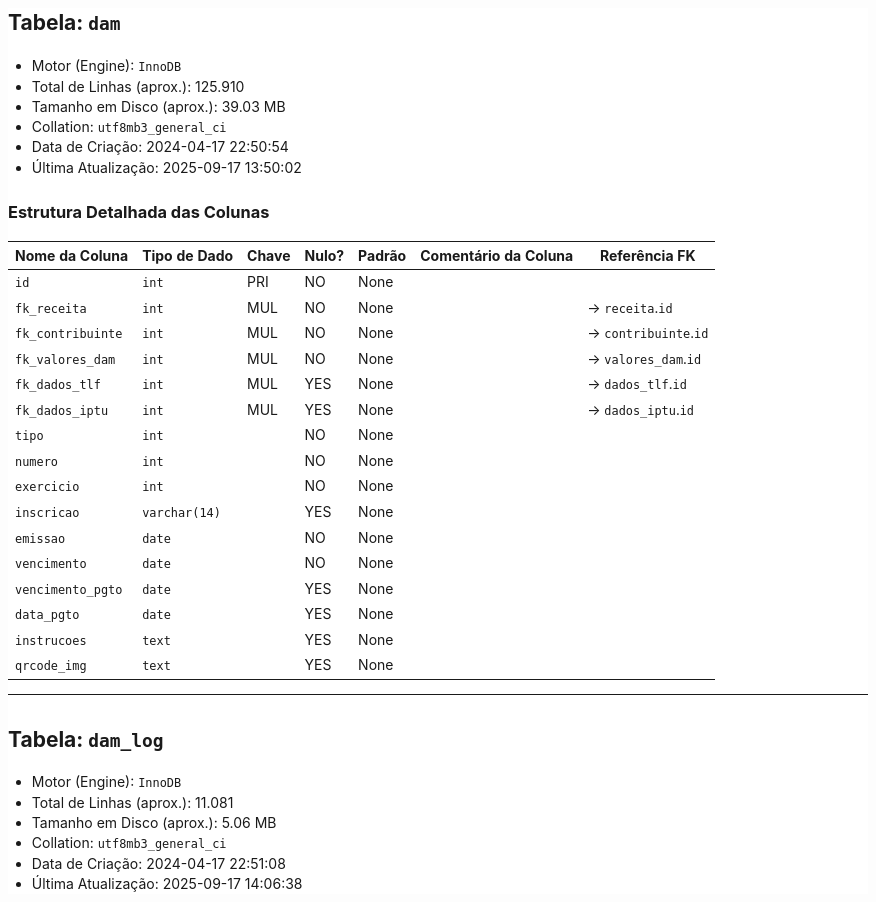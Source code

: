 
## Tabela: `dam`

- Motor (Engine): `InnoDB`
- Total de Linhas (aprox.): 125.910
- Tamanho em Disco (aprox.): 39.03 MB
- Collation: `utf8mb3_general_ci`
- Data de Criação: 2024-04-17 22:50:54
- Última Atualização: 2025-09-17 13:50:02

### Estrutura Detalhada das Colunas
| Nome da Coluna | Tipo de Dado | Chave | Nulo? | Padrão | Comentário da Coluna | Referência FK |
|---|---|---|---|---|---|---|
| `id` | `int` | PRI | NO | None |  |  |
| `fk_receita` | `int` | MUL | NO | None |  | → `receita`.`id` |
| `fk_contribuinte` | `int` | MUL | NO | None |  | → `contribuinte`.`id` |
| `fk_valores_dam` | `int` | MUL | NO | None |  | → `valores_dam`.`id` |
| `fk_dados_tlf` | `int` | MUL | YES | None |  | → `dados_tlf`.`id` |
| `fk_dados_iptu` | `int` | MUL | YES | None |  | → `dados_iptu`.`id` |
| `tipo` | `int` |  | NO | None |  |  |
| `numero` | `int` |  | NO | None |  |  |
| `exercicio` | `int` |  | NO | None |  |  |
| `inscricao` | `varchar(14)` |  | YES | None |  |  |
| `emissao` | `date` |  | NO | None |  |  |
| `vencimento` | `date` |  | NO | None |  |  |
| `vencimento_pgto` | `date` |  | YES | None |  |  |
| `data_pgto` | `date` |  | YES | None |  |  |
| `instrucoes` | `text` |  | YES | None |  |  |
| `qrcode_img` | `text` |  | YES | None |  |  |

---

## Tabela: `dam_log`

- Motor (Engine): `InnoDB`
- Total de Linhas (aprox.): 11.081
- Tamanho em Disco (aprox.): 5.06 MB
- Collation: `utf8mb3_general_ci`
- Data de Criação: 2024-04-17 22:51:08
- Última Atualização: 2025-09-17 14:06:38
